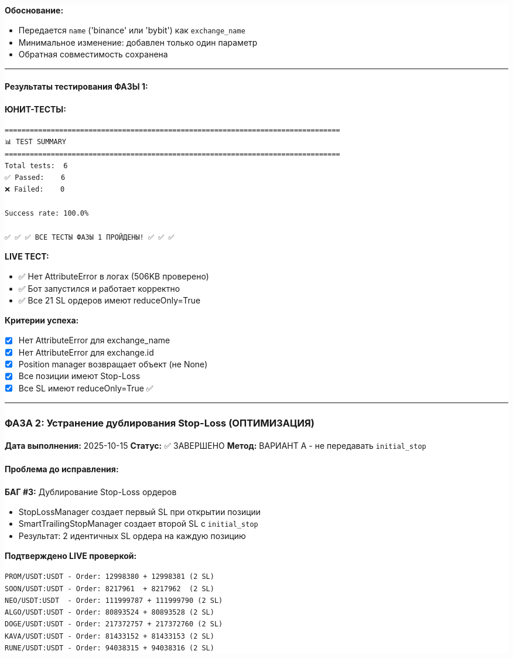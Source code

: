 **Обоснование:**
- Передается `name` ('binance' или 'bybit') как `exchange_name`
- Минимальное изменение: добавлен только один параметр
- Обратная совместимость сохранена

---

#### Результаты тестирования ФАЗЫ 1:

**ЮНИТ-ТЕСТЫ:**
```
================================================================================
📊 TEST SUMMARY
================================================================================
Total tests:  6
✅ Passed:    6
❌ Failed:    0

Success rate: 100.0%

✅ ✅ ✅ ВСЕ ТЕСТЫ ФАЗЫ 1 ПРОЙДЕНЫ! ✅ ✅ ✅
```

**LIVE ТЕСТ:**
- ✅ Нет AttributeError в логах (506KB проверено)
- ✅ Бот запустился и работает корректно
- ✅ Все 21 SL ордеров имеют reduceOnly=True

**Критерии успеха:**
- [x] Нет AttributeError для exchange_name
- [x] Нет AttributeError для exchange.id
- [x] Position manager возвращает объект (не None)
- [x] Все позиции имеют Stop-Loss
- [x] Все SL имеют reduceOnly=True ✅

---

### ФАЗА 2: Устранение дублирования Stop-Loss (ОПТИМИЗАЦИЯ)

**Дата выполнения:** 2025-10-15
**Статус:** ✅ ЗАВЕРШЕНО
**Метод:** ВАРИАНТ A - не передавать `initial_stop`

#### Проблема до исправления:

**БАГ #3:** Дублирование Stop-Loss ордеров
- StopLossManager создает первый SL при открытии позиции
- SmartTrailingStopManager создает второй SL с `initial_stop`
- Результат: 2 идентичных SL ордера на каждую позицию

**Подтверждено LIVE проверкой:**
```
PROM/USDT:USDT - Order: 12998380 + 12998381 (2 SL)
SOON/USDT:USDT - Order: 8217961  + 8217962  (2 SL)
NEO/USDT:USDT  - Order: 111999787 + 111999790 (2 SL)
ALGO/USDT:USDT - Order: 80893524 + 80893528 (2 SL)
DOGE/USDT:USDT - Order: 217372757 + 217372760 (2 SL)
KAVA/USDT:USDT - Order: 81433152 + 81433153 (2 SL)
RUNE/USDT:USDT - Order: 94038315 + 94038316 (2 SL)
```
